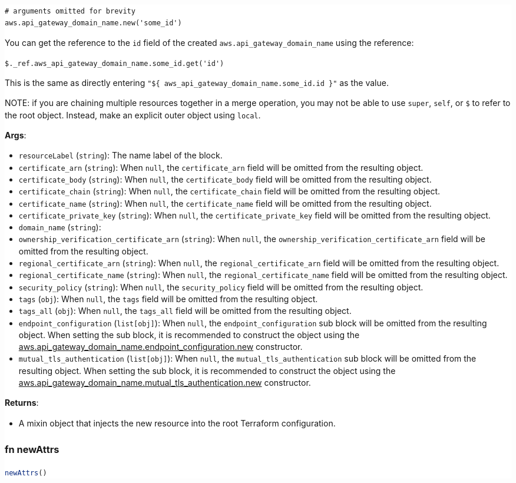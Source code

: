     # arguments omitted for brevity
    aws.api_gateway_domain_name.new('some_id')

You can get the reference to the `id` field of the created `aws.api_gateway_domain_name` using the reference:

    $._ref.aws_api_gateway_domain_name.some_id.get('id')

This is the same as directly entering `"${ aws_api_gateway_domain_name.some_id.id }"` as the value.

NOTE: if you are chaining multiple resources together in a merge operation, you may not be able to use `super`, `self`,
or `$` to refer to the root object. Instead, make an explicit outer object using `local`.

**Args**:
  - `resourceLabel` (`string`): The name label of the block.
  - `certificate_arn` (`string`):  When `null`, the `certificate_arn` field will be omitted from the resulting object.
  - `certificate_body` (`string`):  When `null`, the `certificate_body` field will be omitted from the resulting object.
  - `certificate_chain` (`string`):  When `null`, the `certificate_chain` field will be omitted from the resulting object.
  - `certificate_name` (`string`):  When `null`, the `certificate_name` field will be omitted from the resulting object.
  - `certificate_private_key` (`string`):  When `null`, the `certificate_private_key` field will be omitted from the resulting object.
  - `domain_name` (`string`): 
  - `ownership_verification_certificate_arn` (`string`):  When `null`, the `ownership_verification_certificate_arn` field will be omitted from the resulting object.
  - `regional_certificate_arn` (`string`):  When `null`, the `regional_certificate_arn` field will be omitted from the resulting object.
  - `regional_certificate_name` (`string`):  When `null`, the `regional_certificate_name` field will be omitted from the resulting object.
  - `security_policy` (`string`):  When `null`, the `security_policy` field will be omitted from the resulting object.
  - `tags` (`obj`):  When `null`, the `tags` field will be omitted from the resulting object.
  - `tags_all` (`obj`):  When `null`, the `tags_all` field will be omitted from the resulting object.
  - `endpoint_configuration` (`list[obj]`):  When `null`, the `endpoint_configuration` sub block will be omitted from the resulting object. When setting the sub block, it is recommended to construct the object using the [aws.api_gateway_domain_name.endpoint_configuration.new](#fn-apigatewaydomainnameendpointconfigurationnew) constructor.
  - `mutual_tls_authentication` (`list[obj]`):  When `null`, the `mutual_tls_authentication` sub block will be omitted from the resulting object. When setting the sub block, it is recommended to construct the object using the [aws.api_gateway_domain_name.mutual_tls_authentication.new](#fn-apigatewaydomainnamemutualtlsauthenticationnew) constructor.

**Returns**:
- A mixin object that injects the new resource into the root Terraform configuration.


### fn newAttrs

```ts
newAttrs()
```
